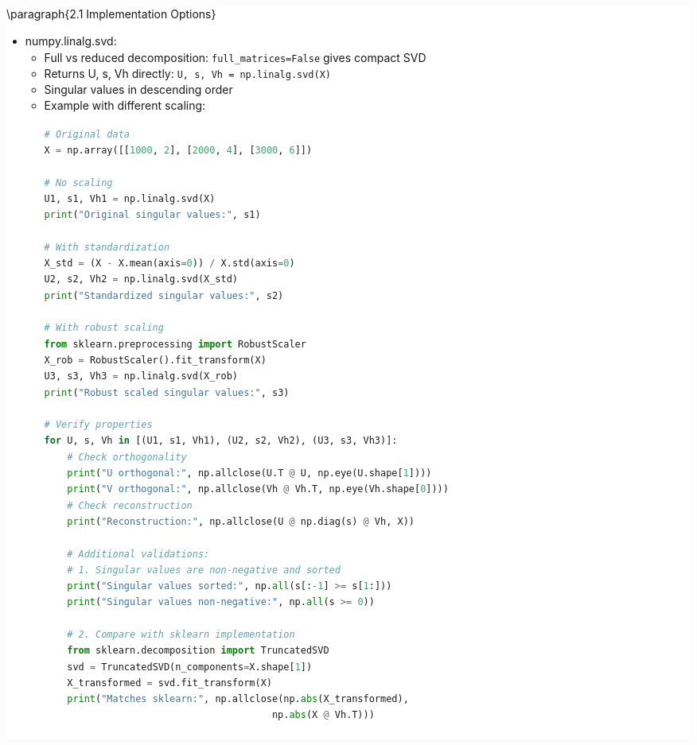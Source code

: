 \paragraph{2.1 Implementation Options}

- numpy.linalg.svd:
  * Full vs reduced decomposition: `full_matrices=False` gives compact SVD
  * Returns U, s, Vh directly: `U, s, Vh = np.linalg.svd(X)`
  * Singular values in descending order
  * Example with different scaling:
    ```python
    # Original data
    X = np.array([[1000, 2], [2000, 4], [3000, 6]])
    
    # No scaling
    U1, s1, Vh1 = np.linalg.svd(X)
    print("Original singular values:", s1)
    
    # With standardization
    X_std = (X - X.mean(axis=0)) / X.std(axis=0)
    U2, s2, Vh2 = np.linalg.svd(X_std)
    print("Standardized singular values:", s2)
    
    # With robust scaling
    from sklearn.preprocessing import RobustScaler
    X_rob = RobustScaler().fit_transform(X)
    U3, s3, Vh3 = np.linalg.svd(X_rob)
    print("Robust scaled singular values:", s3)
    
    # Verify properties
    for U, s, Vh in [(U1, s1, Vh1), (U2, s2, Vh2), (U3, s3, Vh3)]:
        # Check orthogonality
        print("U orthogonal:", np.allclose(U.T @ U, np.eye(U.shape[1])))
        print("V orthogonal:", np.allclose(Vh @ Vh.T, np.eye(Vh.shape[0])))
        # Check reconstruction
        print("Reconstruction:", np.allclose(U @ np.diag(s) @ Vh, X))
        
        # Additional validations:
        # 1. Singular values are non-negative and sorted
        print("Singular values sorted:", np.all(s[:-1] >= s[1:]))
        print("Singular values non-negative:", np.all(s >= 0))
        
        # 2. Compare with sklearn implementation
        from sklearn.decomposition import TruncatedSVD
        svd = TruncatedSVD(n_components=X.shape[1])
        X_transformed = svd.fit_transform(X)
        print("Matches sklearn:", np.allclose(np.abs(X_transformed), 
                                            np.abs(X @ Vh.T)))
        